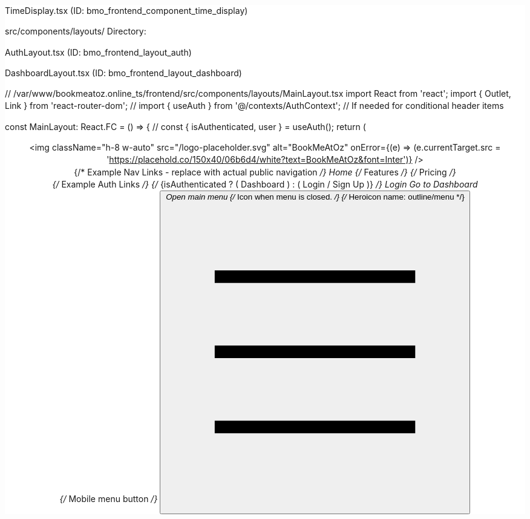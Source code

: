 TimeDisplay.tsx (ID: bmo_frontend_component_time_display)

src/components/layouts/ Directory:

AuthLayout.tsx (ID: bmo_frontend_layout_auth)

DashboardLayout.tsx (ID: bmo_frontend_layout_dashboard)

// /var/www/bookmeatoz.online_ts/frontend/src/components/layouts/MainLayout.tsx
import React from 'react';
import { Outlet, Link } from 'react-router-dom';
// import { useAuth } from '@/contexts/AuthContext'; // If needed for conditional header items

const MainLayout: React.FC = () => {
  // const { isAuthenticated, user } = useAuth();
  return (
    <div className="flex flex-col min-h-screen">
      <header className="bg-white shadow-md sticky top-0 z-50">
        <nav className="max-w-7xl mx-auto px-4 sm:px-6 lg:px-8">
          <div className="flex items-center justify-between h-16">
            <div className="flex items-center">
              <Link to="/" className="flex-shrink-0">
                <img 
                    className="h-8 w-auto" 
                    src="/logo-placeholder.svg" 
                    alt="BookMeAtOz"
                    onError={(e) => (e.currentTarget.src = 'https://placehold.co/150x40/06b6d4/white?text=BookMeAtOz&font=Inter')}
                />
              </Link>
            </div>
            <div className="hidden md:block">
              <div className="ml-10 flex items-baseline space-x-4">
                {/* Example Nav Links - replace with actual public navigation */}
                <Link to="/" className="text-gray-700 hover:bg-gray-100 hover:text-gray-900 px-3 py-2 rounded-md text-sm font-medium">Home</Link>
                {/* <Link to="/features" className="text-gray-700 hover:bg-gray-100 hover:text-gray-900 px-3 py-2 rounded-md text-sm font-medium">Features</Link> */}
                {/* <Link to="/pricing" className="text-gray-700 hover:bg-gray-100 hover:text-gray-900 px-3 py-2 rounded-md text-sm font-medium">Pricing</Link> */}
              </div>
            </div>
            <div className="hidden md:block">
                {/* Example Auth Links */}
                {/* {isAuthenticated ? (
                    <Link to="/dashboard" className="btn btn-primary-outline text-sm">Dashboard</Link>
                ) : (
                    <Link to="/login" className="btn btn-primary text-sm">Login / Sign Up</Link>
                )} */}
                 <Link to="/login" className="text-sm font-medium text-primary hover:text-primary-dark">Login</Link>
                 <Link to="/dashboard" className="ml-4 text-sm font-medium text-white bg-primary hover:bg-primary-dark px-3 py-2 rounded-md">Go to Dashboard</Link>
            </div>
            <div className="-mr-2 flex md:hidden">
              {/* Mobile menu button */}
              <button type="button" className="bg-white inline-flex items-center justify-center p-2 rounded-md text-gray-400 hover:text-gray-500 hover:bg-gray-100 focus:outline-none focus:ring-2 focus:ring-inset focus:ring-primary" aria-controls="mobile-menu" aria-expanded="false">
                <span className="sr-only">Open main menu</span>
                {/* Icon when menu is closed. */}
                {/* Heroicon name: outline/menu */}
                <svg className="block h-6 w-6" xmlns="http://www.w3.org/2000/svg" fill="none" viewBox="0 0 24 24" stroke="currentColor" aria-hidden="true">
                  <path strokeLinecap="round" strokeLinejoin="round" strokeWidth="2" d="M4 6h16M4 12h16M4 18h16" />
                </svg>